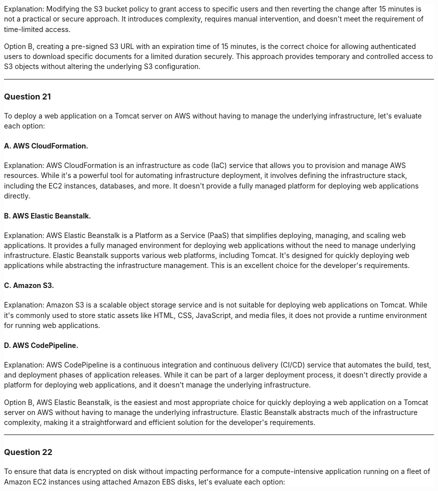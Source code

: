 Explanation: Modifying the S3 bucket policy to grant access to specific users and then reverting the change after 15 minutes is not a practical or secure approach. It introduces complexity, requires manual intervention, and doesn't meet the requirement of time-limited access.

Option B, creating a pre-signed S3 URL with an expiration time of 15 minutes, is the correct choice for allowing authenticated users to download specific documents for a limited duration securely. This approach provides temporary and controlled access to S3 objects without altering the underlying S3 configuration.

---

### Question 21

To deploy a web application on a Tomcat server on AWS without having to manage the underlying infrastructure, let's evaluate each option:

#### A. AWS CloudFormation.

Explanation: AWS CloudFormation is an infrastructure as code (IaC) service that allows you to provision and manage AWS resources. While it's a powerful tool for automating infrastructure deployment, it involves defining the infrastructure stack, including the EC2 instances, databases, and more. It doesn't provide a fully managed platform for deploying web applications directly.

#### B. AWS Elastic Beanstalk.

Explanation: AWS Elastic Beanstalk is a Platform as a Service (PaaS) that simplifies deploying, managing, and scaling web applications. It provides a fully managed environment for deploying web applications without the need to manage underlying infrastructure. Elastic Beanstalk supports various web platforms, including Tomcat. It's designed for quickly deploying web applications while abstracting the infrastructure management. This is an excellent choice for the developer's requirements.

#### C. Amazon S3.

Explanation: Amazon S3 is a scalable object storage service and is not suitable for deploying web applications on Tomcat. While it's commonly used to store static assets like HTML, CSS, JavaScript, and media files, it does not provide a runtime environment for running web applications.

#### D. AWS CodePipeline.

Explanation: AWS CodePipeline is a continuous integration and continuous delivery (CI/CD) service that automates the build, test, and deployment phases of application releases. While it can be part of a larger deployment process, it doesn't directly provide a platform for deploying web applications, and it doesn't manage the underlying infrastructure.

Option B, AWS Elastic Beanstalk, is the easiest and most appropriate choice for quickly deploying a web application on a Tomcat server on AWS without having to manage the underlying infrastructure. Elastic Beanstalk abstracts much of the infrastructure complexity, making it a straightforward and efficient solution for the developer's requirements.

---

### Question 22

To ensure that data is encrypted on disk without impacting performance for a compute-intensive application running on a fleet of Amazon EC2 instances using attached Amazon EBS disks, let's evaluate each option:
